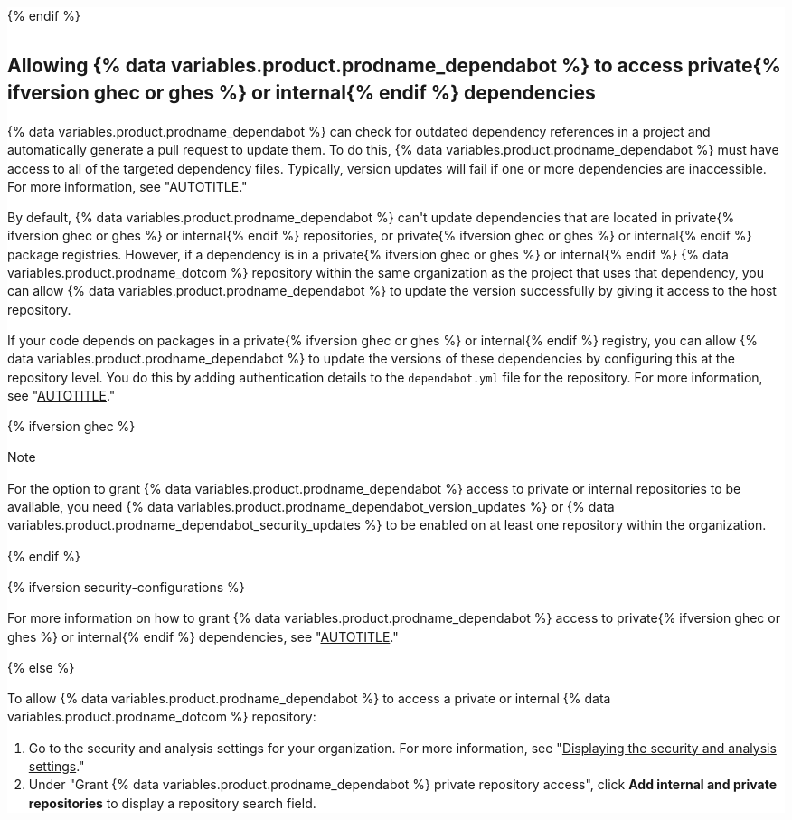 {% endif %}

## Allowing {% data variables.product.prodname_dependabot %} to access private{% ifversion ghec or ghes %} or internal{% endif %} dependencies

{% data variables.product.prodname_dependabot %} can check for outdated dependency references in a project and automatically generate a pull request to update them. To do this, {% data variables.product.prodname_dependabot %} must have access to all of the targeted dependency files. Typically, version updates will fail if one or more dependencies are inaccessible. For more information, see "[AUTOTITLE](/code-security/dependabot/dependabot-version-updates/about-dependabot-version-updates)."

By default, {% data variables.product.prodname_dependabot %} can't update dependencies that are located in private{% ifversion ghec or ghes %} or internal{% endif %} repositories, or private{% ifversion ghec or ghes %} or internal{% endif %} package registries. However, if a dependency is in a private{% ifversion ghec or ghes %} or internal{% endif %} {% data variables.product.prodname_dotcom %} repository within the same organization as the project that uses that dependency, you can allow {% data variables.product.prodname_dependabot %} to update the version successfully by giving it access to the host repository.

If your code depends on packages in a private{% ifversion ghec or ghes %} or internal{% endif %} registry, you can allow {% data variables.product.prodname_dependabot %} to update the versions of these dependencies by configuring this at the repository level. You do this by adding authentication details to the `dependabot.yml` file for the repository. For more information, see "[AUTOTITLE](/code-security/dependabot/dependabot-version-updates/configuration-options-for-the-dependabot.yml-file#configuration-options-for-private-registries)."

{% ifversion ghec %}

> [!NOTE]
> For the option to grant {% data variables.product.prodname_dependabot %} access to private or internal repositories to be available, you need {% data variables.product.prodname_dependabot_version_updates %} or {% data variables.product.prodname_dependabot_security_updates %} to be enabled on at least one repository within the organization.

{% endif %}

{% ifversion security-configurations %}

 For more information on how to grant {% data variables.product.prodname_dependabot %} access to private{% ifversion ghec or ghes %} or internal{% endif %} dependencies, see "[AUTOTITLE](/code-security/securing-your-organization/enabling-security-features-in-your-organization/configuring-global-security-settings-for-your-organization#granting-dependabot-access-to-private-and-internal-repositories)."

{% else %}

To allow {% data variables.product.prodname_dependabot %} to access a private or internal {% data variables.product.prodname_dotcom %} repository:

1. Go to the security and analysis settings for your organization. For more information, see "[Displaying the security and analysis settings](#displaying-the-security-and-analysis-settings)."
1. Under "Grant {% data variables.product.prodname_dependabot %} private repository access", click **Add internal and private repositories** to display a repository search field.
